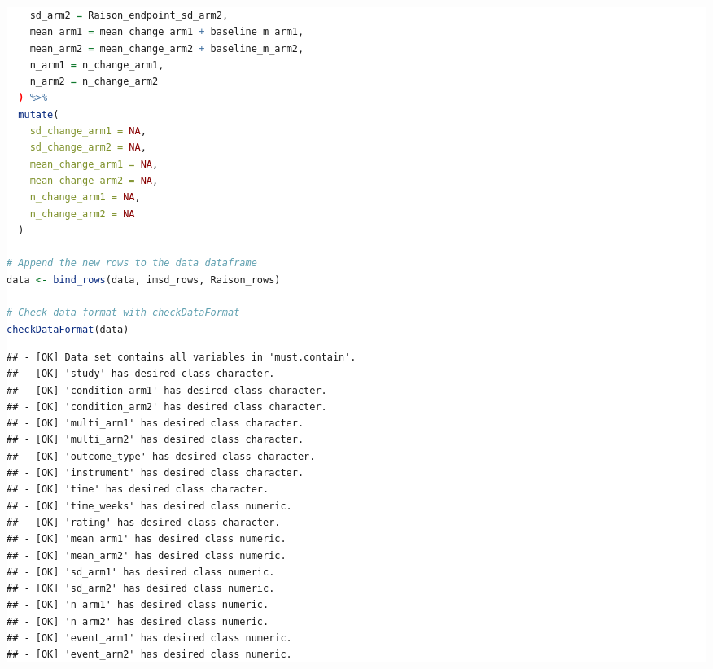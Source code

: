 ``` r
    sd_arm2 = Raison_endpoint_sd_arm2,
    mean_arm1 = mean_change_arm1 + baseline_m_arm1,
    mean_arm2 = mean_change_arm2 + baseline_m_arm2,
    n_arm1 = n_change_arm1,
    n_arm2 = n_change_arm2
  ) %>%
  mutate(
    sd_change_arm1 = NA,
    sd_change_arm2 = NA,
    mean_change_arm1 = NA,
    mean_change_arm2 = NA,
    n_change_arm1 = NA,
    n_change_arm2 = NA
  )

# Append the new rows to the data dataframe
data <- bind_rows(data, imsd_rows, Raison_rows)

# Check data format with checkDataFormat
checkDataFormat(data)
```

    ## - [OK] Data set contains all variables in 'must.contain'.
    ## - [OK] 'study' has desired class character.
    ## - [OK] 'condition_arm1' has desired class character.
    ## - [OK] 'condition_arm2' has desired class character.
    ## - [OK] 'multi_arm1' has desired class character.
    ## - [OK] 'multi_arm2' has desired class character.
    ## - [OK] 'outcome_type' has desired class character.
    ## - [OK] 'instrument' has desired class character.
    ## - [OK] 'time' has desired class character.
    ## - [OK] 'time_weeks' has desired class numeric.
    ## - [OK] 'rating' has desired class character.
    ## - [OK] 'mean_arm1' has desired class numeric.
    ## - [OK] 'mean_arm2' has desired class numeric.
    ## - [OK] 'sd_arm1' has desired class numeric.
    ## - [OK] 'sd_arm2' has desired class numeric.
    ## - [OK] 'n_arm1' has desired class numeric.
    ## - [OK] 'n_arm2' has desired class numeric.
    ## - [OK] 'event_arm1' has desired class numeric.
    ## - [OK] 'event_arm2' has desired class numeric.